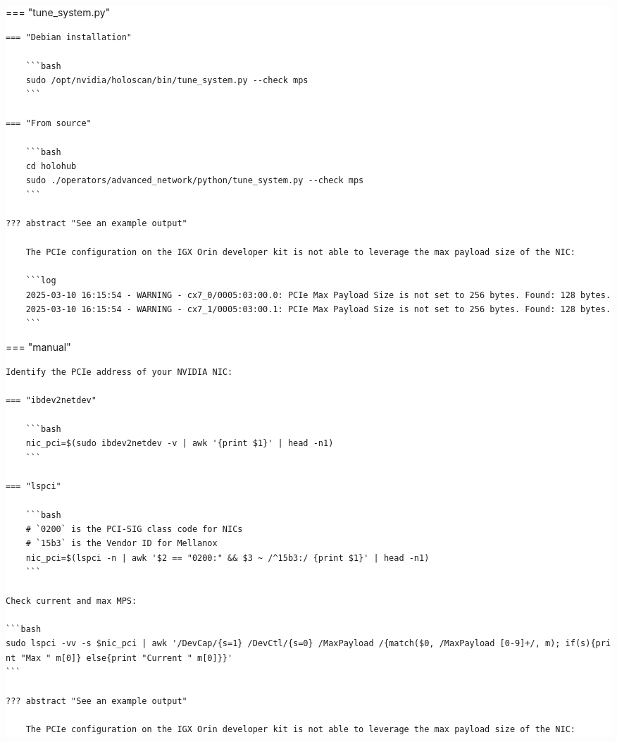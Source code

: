 === "tune_system.py"

    === "Debian installation"

        ```bash
        sudo /opt/nvidia/holoscan/bin/tune_system.py --check mps
        ```

    === "From source"

        ```bash
        cd holohub
        sudo ./operators/advanced_network/python/tune_system.py --check mps
        ```

    ??? abstract "See an example output"

        The PCIe configuration on the IGX Orin developer kit is not able to leverage the max payload size of the NIC:

        ```log
        2025-03-10 16:15:54 - WARNING - cx7_0/0005:03:00.0: PCIe Max Payload Size is not set to 256 bytes. Found: 128 bytes.
        2025-03-10 16:15:54 - WARNING - cx7_1/0005:03:00.1: PCIe Max Payload Size is not set to 256 bytes. Found: 128 bytes.
        ```

=== "manual"

    Identify the PCIe address of your NVIDIA NIC:

    === "ibdev2netdev"

        ```bash
        nic_pci=$(sudo ibdev2netdev -v | awk '{print $1}' | head -n1)
        ```

    === "lspci"

        ```bash
        # `0200` is the PCI-SIG class code for NICs
        # `15b3` is the Vendor ID for Mellanox
        nic_pci=$(lspci -n | awk '$2 == "0200:" && $3 ~ /^15b3:/ {print $1}' | head -n1)
        ```

    Check current and max MPS:

    ```bash
    sudo lspci -vv -s $nic_pci | awk '/DevCap/{s=1} /DevCtl/{s=0} /MaxPayload /{match($0, /MaxPayload [0-9]+/, m); if(s){print "Max " m[0]} else{print "Current " m[0]}}'
    ```

    ??? abstract "See an example output"

        The PCIe configuration on the IGX Orin developer kit is not able to leverage the max payload size of the NIC:
